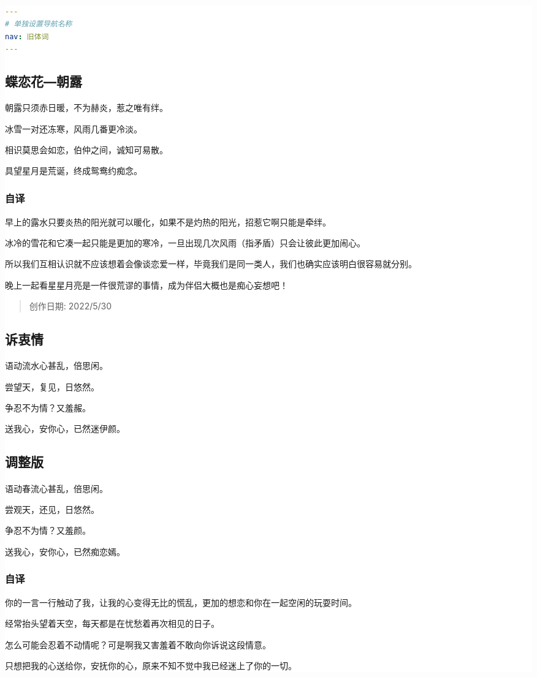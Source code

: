 ```yaml
---
# 单独设置导航名称
nav: 旧体词
---
```


## 蝶恋花—朝露

朝露只须赤日暖，不为赫炎，惹之唯有绊。

冰雪一对还冻寒，风雨几番更冷淡。

相识莫思会如恋，伯仲之间，诚知可易散。

具望星月是荒诞，终成鸳鸯约痴念。

### 自译

早上的露水只要炎热的阳光就可以暖化，如果不是灼热的阳光，招惹它啊只能是牵绊。

冰冷的雪花和它凑一起只能是更加的寒冷，一旦出现几次风雨（指矛盾）只会让彼此更加闹心。

所以我们互相认识就不应该想着会像谈恋爱一样，毕竟我们是同一类人，我们也确实应该明白很容易就分别。

晚上一起看星星月亮是一件很荒谬的事情，成为伴侣大概也是痴心妄想吧！

> 创作日期: 2022/5/30

## 诉衷情

语动流水心甚乱，倍思闲。

尝望天，复见，日悠然。

争忍不为情？又羞赧。

送我心，安你心，已然迷伊颜。

## 调整版

语动春流心甚乱，倍思闲。

尝观天，还见，日悠然。

争忍不为情？又羞颜。

送我心，安你心，已然痴恋嫣。

### 自译

你的一言一行触动了我，让我的心变得无比的慌乱，更加的想恋和你在一起空闲的玩耍时间。

经常抬头望着天空，每天都是在忧愁着再次相见的日子。

怎么可能会忍着不动情呢？可是啊我又害羞着不敢向你诉说这段情意。

只想把我的心送给你，安抚你的心，原来不知不觉中我已经迷上了你的一切。
